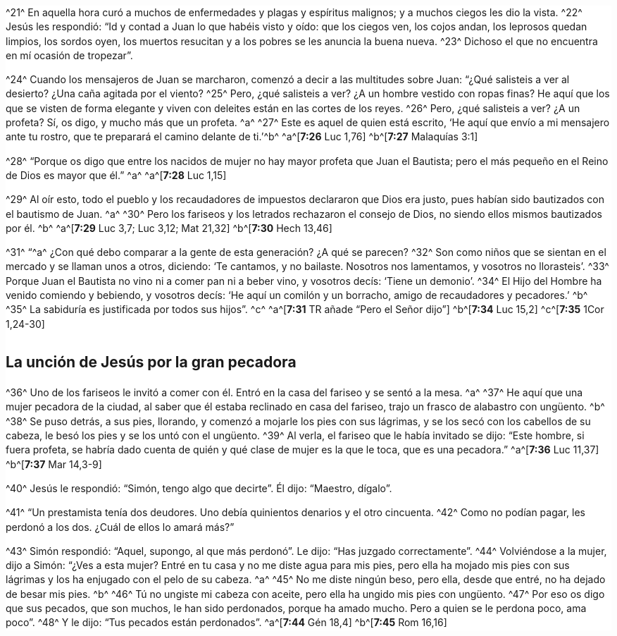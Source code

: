  ^21^ En aquella hora curó a muchos de enfermedades y plagas y espíritus malignos; y a muchos ciegos les dio la vista. ^22^ Jesús les respondió: “Id y contad a Juan lo que habéis visto y oído: que los ciegos ven, los cojos andan, los leprosos quedan limpios, los sordos oyen, los muertos resucitan y a los pobres se les anuncia la buena nueva. ^23^ Dichoso el que no encuentra en mí ocasión de tropezar”.

 ^24^ Cuando los mensajeros de Juan se marcharon, comenzó a decir a las multitudes sobre Juan: “¿Qué salisteis a ver al desierto? ¿Una caña agitada por el viento? ^25^ Pero, ¿qué salisteis a ver? ¿A un hombre vestido con ropas finas? He aquí que los que se visten de forma elegante y viven con deleites están en las cortes de los reyes. ^26^ Pero, ¿qué salisteis a ver? ¿A un profeta? Sí, os digo, y mucho más que un profeta. ^a^ ^27^ Este es aquel de quien está escrito, ‘He aquí que envío a mi mensajero ante tu rostro, que te preparará el camino delante de ti.’^b^
^a^[**7:26** Luc 1,76] ^b^[**7:27** Malaquías 3:1]

 ^28^ “Porque os digo que entre los nacidos de mujer no hay mayor profeta que Juan el Bautista; pero el más pequeño en el Reino de Dios es mayor que él.” ^a^
^a^[**7:28** Luc 1,15]

 ^29^ Al oír esto, todo el pueblo y los recaudadores de impuestos declararon que Dios era justo, pues habían sido bautizados con el bautismo de Juan. ^a^ ^30^ Pero los fariseos y los letrados rechazaron el consejo de Dios, no siendo ellos mismos bautizados por él. ^b^
^a^[**7:29** Luc 3,7; Luc 3,12; Mat 21,32] ^b^[**7:30** Hech 13,46]

 ^31^ “^a^ ¿Con qué debo comparar a la gente de esta generación? ¿A qué se parecen? ^32^ Son como niños que se sientan en el mercado y se llaman unos a otros, diciendo: ‘Te cantamos, y no bailaste. Nosotros nos lamentamos, y vosotros no llorasteis’. ^33^ Porque Juan el Bautista no vino ni a comer pan ni a beber vino, y vosotros decís: ‘Tiene un demonio’. ^34^ El Hijo del Hombre ha venido comiendo y bebiendo, y vosotros decís: ‘He aquí un comilón y un borracho, amigo de recaudadores y pecadores.’ ^b^ ^35^ La sabiduría es justificada por todos sus hijos”. ^c^
^a^[**7:31** TR añade “Pero el Señor dijo”] ^b^[**7:34** Luc 15,2] ^c^[**7:35** 1Cor 1,24-30]

## La unción de Jesús por la gran pecadora
 ^36^ Uno de los fariseos le invitó a comer con él. Entró en la casa del fariseo y se sentó a la mesa. ^a^ ^37^ He aquí que una mujer pecadora de la ciudad, al saber que él estaba reclinado en casa del fariseo, trajo un frasco de alabastro con ungüento. ^b^ ^38^ Se puso detrás, a sus pies, llorando, y comenzó a mojarle los pies con sus lágrimas, y se los secó con los cabellos de su cabeza, le besó los pies y se los untó con el ungüento. ^39^ Al verla, el fariseo que le había invitado se dijo: “Este hombre, si fuera profeta, se habría dado cuenta de quién y qué clase de mujer es la que le toca, que es una pecadora.”
^a^[**7:36** Luc 11,37] ^b^[**7:37** Mar 14,3-9]

 ^40^ Jesús le respondió: “Simón, tengo algo que decirte”. Él dijo: “Maestro, dígalo”.

 ^41^ “Un prestamista tenía dos deudores. Uno debía quinientos denarios y el otro cincuenta. ^42^ Como no podían pagar, les perdonó a los dos. ¿Cuál de ellos lo amará más?”

 ^43^ Simón respondió: “Aquel, supongo, al que más perdonó”. Le dijo: “Has juzgado correctamente”. ^44^ Volviéndose a la mujer, dijo a Simón: “¿Ves a esta mujer? Entré en tu casa y no me diste agua para mis pies, pero ella ha mojado mis pies con sus lágrimas y los ha enjugado con el pelo de su cabeza. ^a^ ^45^ No me diste ningún beso, pero ella, desde que entré, no ha dejado de besar mis pies. ^b^ ^46^ Tú no ungiste mi cabeza con aceite, pero ella ha ungido mis pies con ungüento. ^47^ Por eso os digo que sus pecados, que son muchos, le han sido perdonados, porque ha amado mucho. Pero a quien se le perdona poco, ama poco”. ^48^ Y le dijo: “Tus pecados están perdonados”.
^a^[**7:44** Gén 18,4] ^b^[**7:45** Rom 16,16]
